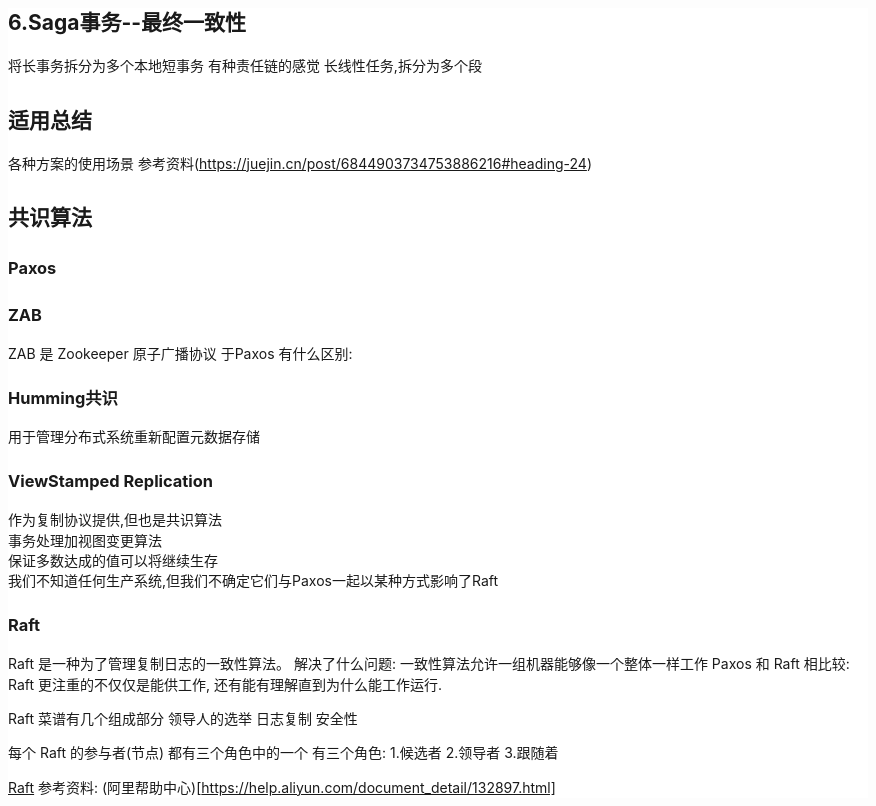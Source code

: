 ## 6.Saga事务--最终一致性
将长事务拆分为多个本地短事务
有种责任链的感觉
长线性任务,拆分为多个段

## 适用总结

各种方案的使用场景
参考资料(https://juejin.cn/post/6844903734753886216#heading-24)

## 共识算法  
### Paxos  

### ZAB  
ZAB 是 Zookeeper 原子广播协议
于Paxos 有什么区别:

### Humming共识  
用于管理分布式系统重新配置元数据存储

### ViewStamped Replication  
作为复制协议提供,但也是共识算法  
事务处理加视图变更算法  
保证多数达成的值可以将继续生存  
我们不知道任何生产系统,但我们不确定它们与Paxos一起以某种方式影响了Raft  

### Raft  
Raft 是一种为了管理复制日志的一致性算法。
解决了什么问题:
一致性算法允许一组机器能够像一个整体一样工作
Paxos 和 Raft 相比较:
Raft 更注重的不仅仅是能供工作, 还有能有理解直到为什么能工作运行.

Raft 菜谱有几个组成部分
领导人的选举
日志复制
安全性

每个 Raft 的参与者(节点) 都有三个角色中的一个
有三个角色:
1.候选者
2.领导者
3.跟随着

[Raft](https://github.com/maemual/raft-zh_cn/blob/master/raft-zh_cn.md)
参考资料:
(阿里帮助中心)[https://help.aliyun.com/document_detail/132897.html]  

